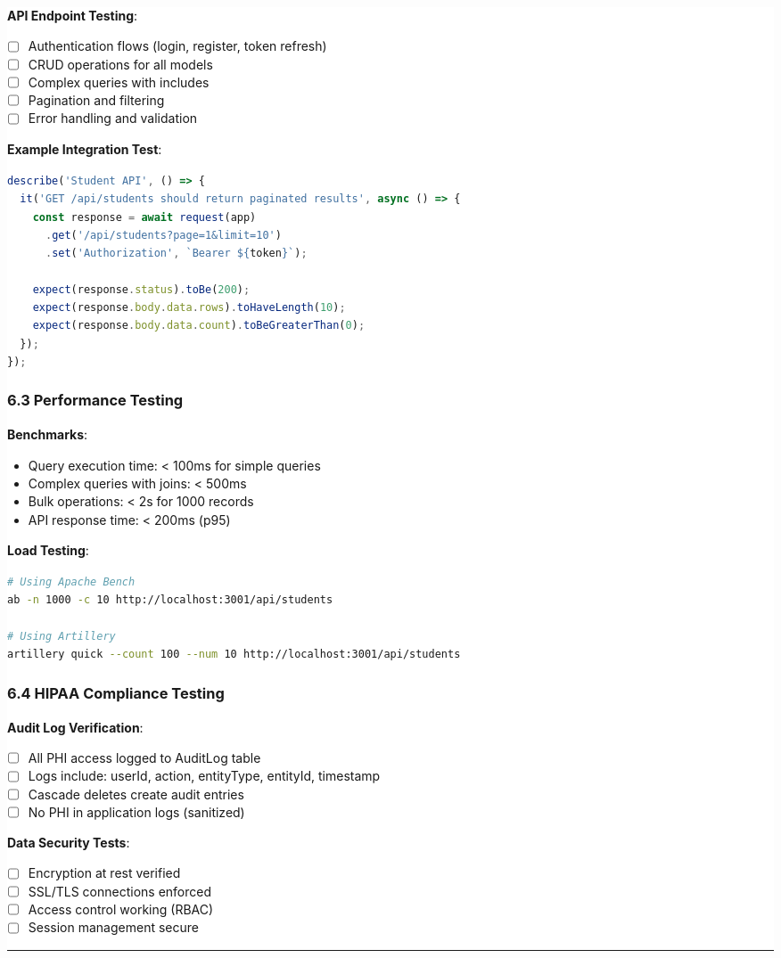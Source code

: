 **API Endpoint Testing**:
- [ ] Authentication flows (login, register, token refresh)
- [ ] CRUD operations for all models
- [ ] Complex queries with includes
- [ ] Pagination and filtering
- [ ] Error handling and validation

**Example Integration Test**:
```typescript
describe('Student API', () => {
  it('GET /api/students should return paginated results', async () => {
    const response = await request(app)
      .get('/api/students?page=1&limit=10')
      .set('Authorization', `Bearer ${token}`);

    expect(response.status).toBe(200);
    expect(response.body.data.rows).toHaveLength(10);
    expect(response.body.data.count).toBeGreaterThan(0);
  });
});
```

### 6.3 Performance Testing

**Benchmarks**:
- Query execution time: < 100ms for simple queries
- Complex queries with joins: < 500ms
- Bulk operations: < 2s for 1000 records
- API response time: < 200ms (p95)

**Load Testing**:
```bash
# Using Apache Bench
ab -n 1000 -c 10 http://localhost:3001/api/students

# Using Artillery
artillery quick --count 100 --num 10 http://localhost:3001/api/students
```

### 6.4 HIPAA Compliance Testing

**Audit Log Verification**:
- [ ] All PHI access logged to AuditLog table
- [ ] Logs include: userId, action, entityType, entityId, timestamp
- [ ] Cascade deletes create audit entries
- [ ] No PHI in application logs (sanitized)

**Data Security Tests**:
- [ ] Encryption at rest verified
- [ ] SSL/TLS connections enforced
- [ ] Access control working (RBAC)
- [ ] Session management secure

---

